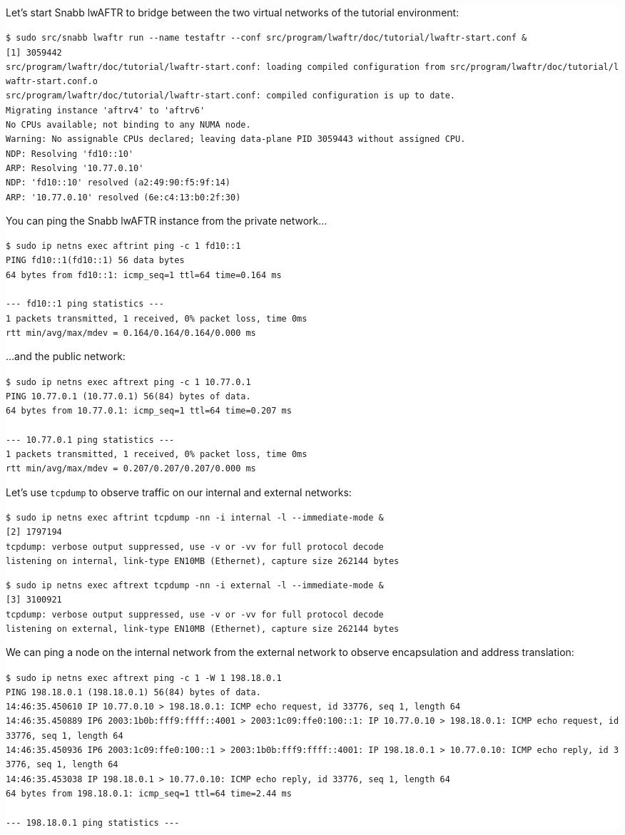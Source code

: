 Let’s start Snabb lwAFTR to bridge between the two virtual networks of the tutorial environment:
```
$ sudo src/snabb lwaftr run --name testaftr --conf src/program/lwaftr/doc/tutorial/lwaftr-start.conf &
[1] 3059442
src/program/lwaftr/doc/tutorial/lwaftr-start.conf: loading compiled configuration from src/program/lwaftr/doc/tutorial/lwaftr-start.conf.o
src/program/lwaftr/doc/tutorial/lwaftr-start.conf: compiled configuration is up to date.
Migrating instance 'aftrv4' to 'aftrv6'
No CPUs available; not binding to any NUMA node.
Warning: No assignable CPUs declared; leaving data-plane PID 3059443 without assigned CPU.
NDP: Resolving 'fd10::10'
ARP: Resolving '10.77.0.10'
NDP: 'fd10::10' resolved (a2:49:90:f5:9f:14)
ARP: '10.77.0.10' resolved (6e:c4:13:b0:2f:30)
```

You can ping the Snabb lwAFTR instance from the private network...
```
$ sudo ip netns exec aftrint ping -c 1 fd10::1
PING fd10::1(fd10::1) 56 data bytes
64 bytes from fd10::1: icmp_seq=1 ttl=64 time=0.164 ms

--- fd10::1 ping statistics ---
1 packets transmitted, 1 received, 0% packet loss, time 0ms
rtt min/avg/max/mdev = 0.164/0.164/0.164/0.000 ms
```

...and the public network:
```
$ sudo ip netns exec aftrext ping -c 1 10.77.0.1
PING 10.77.0.1 (10.77.0.1) 56(84) bytes of data.
64 bytes from 10.77.0.1: icmp_seq=1 ttl=64 time=0.207 ms

--- 10.77.0.1 ping statistics ---
1 packets transmitted, 1 received, 0% packet loss, time 0ms
rtt min/avg/max/mdev = 0.207/0.207/0.207/0.000 ms
```

Let’s use `tcpdump` to observe traffic on our internal and external networks:
```
$ sudo ip netns exec aftrint tcpdump -nn -i internal -l --immediate-mode &
[2] 1797194
tcpdump: verbose output suppressed, use -v or -vv for full protocol decode
listening on internal, link-type EN10MB (Ethernet), capture size 262144 bytes
```

```
$ sudo ip netns exec aftrext tcpdump -nn -i external -l --immediate-mode &
[3] 3100921
tcpdump: verbose output suppressed, use -v or -vv for full protocol decode
listening on external, link-type EN10MB (Ethernet), capture size 262144 bytes
```

We can ping a node on the internal network from the external network to observe
encapsulation and address translation:
```
$ sudo ip netns exec aftrext ping -c 1 -W 1 198.18.0.1
PING 198.18.0.1 (198.18.0.1) 56(84) bytes of data.
14:46:35.450610 IP 10.77.0.10 > 198.18.0.1: ICMP echo request, id 33776, seq 1, length 64
14:46:35.450889 IP6 2003:1b0b:fff9:ffff::4001 > 2003:1c09:ffe0:100::1: IP 10.77.0.10 > 198.18.0.1: ICMP echo request, id 33776, seq 1, length 64
14:46:35.450936 IP6 2003:1c09:ffe0:100::1 > 2003:1b0b:fff9:ffff::4001: IP 198.18.0.1 > 10.77.0.10: ICMP echo reply, id 33776, seq 1, length 64
14:46:35.453038 IP 198.18.0.1 > 10.77.0.10: ICMP echo reply, id 33776, seq 1, length 64
64 bytes from 198.18.0.1: icmp_seq=1 ttl=64 time=2.44 ms

--- 198.18.0.1 ping statistics ---
```